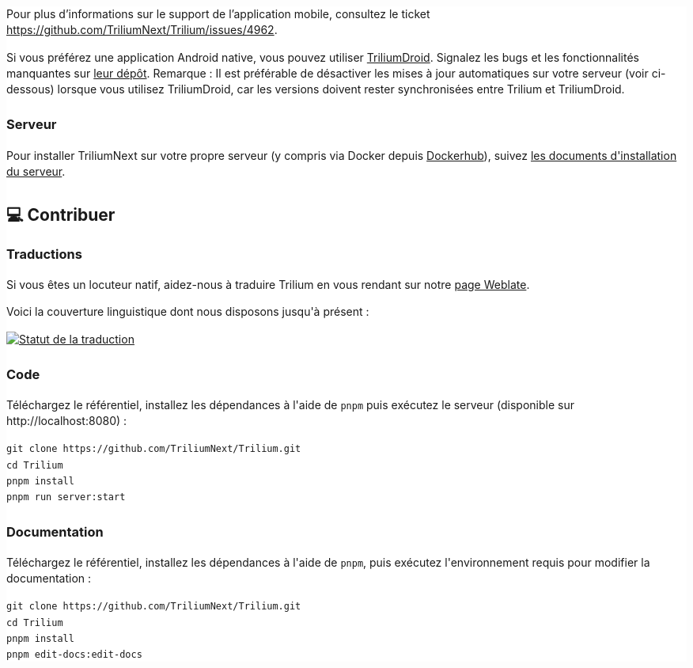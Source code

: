 Pour plus d’informations sur le support de l’application mobile, consultez le
ticket https://github.com/TriliumNext/Trilium/issues/4962.

Si vous préférez une application Android native, vous pouvez utiliser
[TriliumDroid](https://apt.izzysoft.de/fdroid/index/apk/eu.fliegendewurst.triliumdroid).
Signalez les bugs et les fonctionnalités manquantes sur [leur
dépôt](https://github.com/FliegendeWurst/TriliumDroid). Remarque : Il est
préférable de désactiver les mises à jour automatiques sur votre serveur (voir
ci-dessous) lorsque vous utilisez TriliumDroid, car les versions doivent rester
synchronisées entre Trilium et TriliumDroid.

### Serveur

Pour installer TriliumNext sur votre propre serveur (y compris via Docker depuis
[Dockerhub](https://hub.docker.com/r/triliumnext/trilium)), suivez [les
documents d'installation du
serveur](https://triliumnext.github.io/Docs/Wiki/server-installation).


## 💻 Contribuer

### Traductions

Si vous êtes un locuteur natif, aidez-nous à traduire Trilium en vous rendant
sur notre [page Weblate](https://hosted.weblate.org/engage/trilium/).

Voici la couverture linguistique dont nous disposons jusqu'à présent :

[ ![Statut de la
traduction](https://hosted.weblate.org/widget/trilium/multi-auto.svg)](https://hosted.weblate.org/engage/trilium/)

### Code

Téléchargez le référentiel, installez les dépendances à l'aide de `pnpm` puis
exécutez le serveur (disponible sur http://localhost:8080) :
```shell
git clone https://github.com/TriliumNext/Trilium.git
cd Trilium
pnpm install
pnpm run server:start
```

### Documentation

Téléchargez le référentiel, installez les dépendances à l'aide de `pnpm`, puis
exécutez l'environnement requis pour modifier la documentation :
```shell
git clone https://github.com/TriliumNext/Trilium.git
cd Trilium
pnpm install
pnpm edit-docs:edit-docs
```
